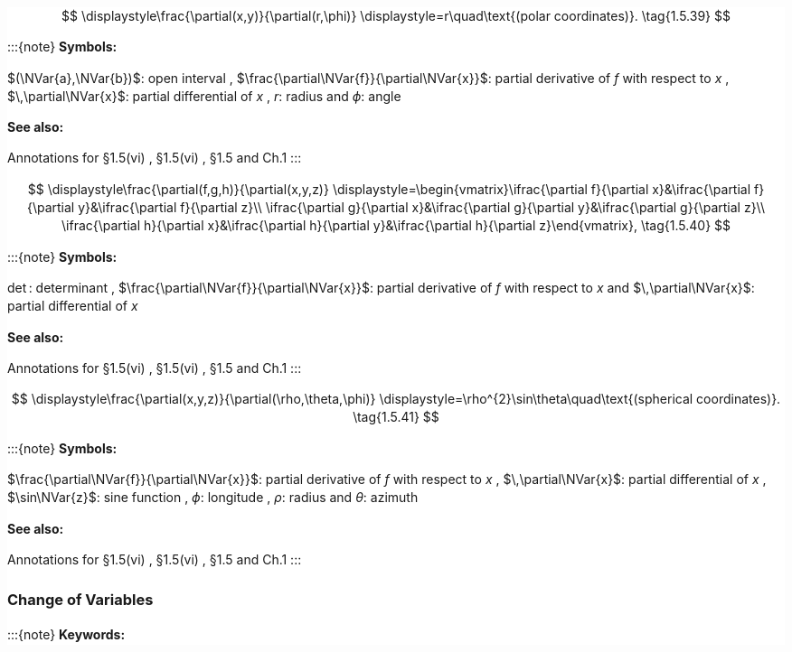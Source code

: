 $$
\displaystyle\frac{\partial(x,y)}{\partial(r,\phi)} \displaystyle=r\quad\text{(polar coordinates)}. \tag{1.5.39}
$$

:::{note}
**Symbols:**

$(\NVar{a},\NVar{b})$: open interval , $\frac{\partial\NVar{f}}{\partial\NVar{x}}$: partial derivative of $f$ with respect to $x$ , $\,\partial\NVar{x}$: partial differential of $x$ , $r$: radius and $\phi$: angle

**See also:**

Annotations for §1.5(vi) , §1.5(vi) , §1.5 and Ch.1
:::

$$
\displaystyle\frac{\partial(f,g,h)}{\partial(x,y,z)} \displaystyle=\begin{vmatrix}\ifrac{\partial f}{\partial x}&\ifrac{\partial f}{\partial y}&\ifrac{\partial f}{\partial z}\\
\ifrac{\partial g}{\partial x}&\ifrac{\partial g}{\partial y}&\ifrac{\partial g}{\partial z}\\
\ifrac{\partial h}{\partial x}&\ifrac{\partial h}{\partial y}&\ifrac{\partial h}{\partial z}\end{vmatrix}, \tag{1.5.40}
$$

:::{note}
**Symbols:**

$\det$: determinant , $\frac{\partial\NVar{f}}{\partial\NVar{x}}$: partial derivative of $f$ with respect to $x$ and $\,\partial\NVar{x}$: partial differential of $x$

**See also:**

Annotations for §1.5(vi) , §1.5(vi) , §1.5 and Ch.1
:::

$$
\displaystyle\frac{\partial(x,y,z)}{\partial(\rho,\theta,\phi)} \displaystyle=\rho^{2}\sin\theta\quad\text{(spherical coordinates)}. \tag{1.5.41}
$$

:::{note}
**Symbols:**

$\frac{\partial\NVar{f}}{\partial\NVar{x}}$: partial derivative of $f$ with respect to $x$ , $\,\partial\NVar{x}$: partial differential of $x$ , $\sin\NVar{z}$: sine function , $\phi$: longitude , $\rho$: radius and $\theta$: azimuth

**See also:**

Annotations for §1.5(vi) , §1.5(vi) , §1.5 and Ch.1
:::


### Change of Variables

:::{note}
**Keywords:**
